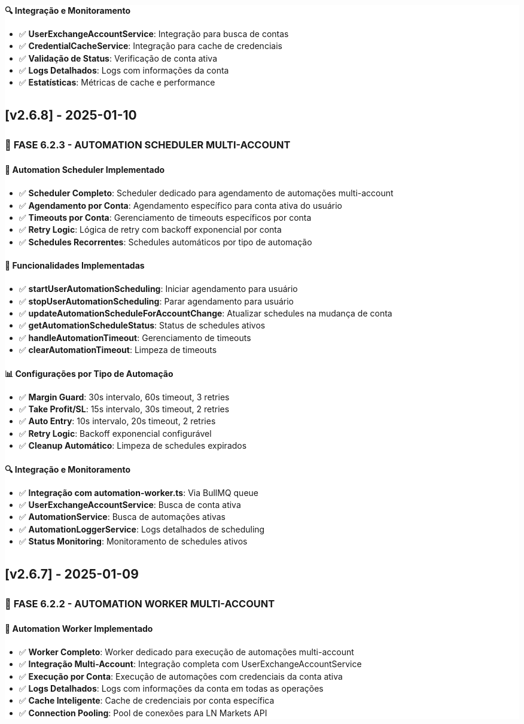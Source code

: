 #### 🔍 **Integração e Monitoramento**
- ✅ **UserExchangeAccountService**: Integração para busca de contas
- ✅ **CredentialCacheService**: Integração para cache de credenciais
- ✅ **Validação de Status**: Verificação de conta ativa
- ✅ **Logs Detalhados**: Logs com informações da conta
- ✅ **Estatísticas**: Métricas de cache e performance

## [v2.6.8] - 2025-01-10

### 🔗 **FASE 6.2.3 - AUTOMATION SCHEDULER MULTI-ACCOUNT**

#### 🎯 **Automation Scheduler Implementado**
- ✅ **Scheduler Completo**: Scheduler dedicado para agendamento de automações multi-account
- ✅ **Agendamento por Conta**: Agendamento específico para conta ativa do usuário
- ✅ **Timeouts por Conta**: Gerenciamento de timeouts específicos por conta
- ✅ **Retry Logic**: Lógica de retry com backoff exponencial por conta
- ✅ **Schedules Recorrentes**: Schedules automáticos por tipo de automação

#### 🔧 **Funcionalidades Implementadas**
- ✅ **startUserAutomationScheduling**: Iniciar agendamento para usuário
- ✅ **stopUserAutomationScheduling**: Parar agendamento para usuário
- ✅ **updateAutomationScheduleForAccountChange**: Atualizar schedules na mudança de conta
- ✅ **getAutomationScheduleStatus**: Status de schedules ativos
- ✅ **handleAutomationTimeout**: Gerenciamento de timeouts
- ✅ **clearAutomationTimeout**: Limpeza de timeouts

#### 📊 **Configurações por Tipo de Automação**
- ✅ **Margin Guard**: 30s intervalo, 60s timeout, 3 retries
- ✅ **Take Profit/SL**: 15s intervalo, 30s timeout, 2 retries
- ✅ **Auto Entry**: 10s intervalo, 20s timeout, 2 retries
- ✅ **Retry Logic**: Backoff exponencial configurável
- ✅ **Cleanup Automático**: Limpeza de schedules expirados

#### 🔍 **Integração e Monitoramento**
- ✅ **Integração com automation-worker.ts**: Via BullMQ queue
- ✅ **UserExchangeAccountService**: Busca de conta ativa
- ✅ **AutomationService**: Busca de automações ativas
- ✅ **AutomationLoggerService**: Logs detalhados de scheduling
- ✅ **Status Monitoring**: Monitoramento de schedules ativos

## [v2.6.7] - 2025-01-09

### 🔗 **FASE 6.2.2 - AUTOMATION WORKER MULTI-ACCOUNT**

#### 🎯 **Automation Worker Implementado**
- ✅ **Worker Completo**: Worker dedicado para execução de automações multi-account
- ✅ **Integração Multi-Account**: Integração completa com UserExchangeAccountService
- ✅ **Execução por Conta**: Execução de automações com credenciais da conta ativa
- ✅ **Logs Detalhados**: Logs com informações da conta em todas as operações
- ✅ **Cache Inteligente**: Cache de credenciais por conta específica
- ✅ **Connection Pooling**: Pool de conexões para LN Markets API
